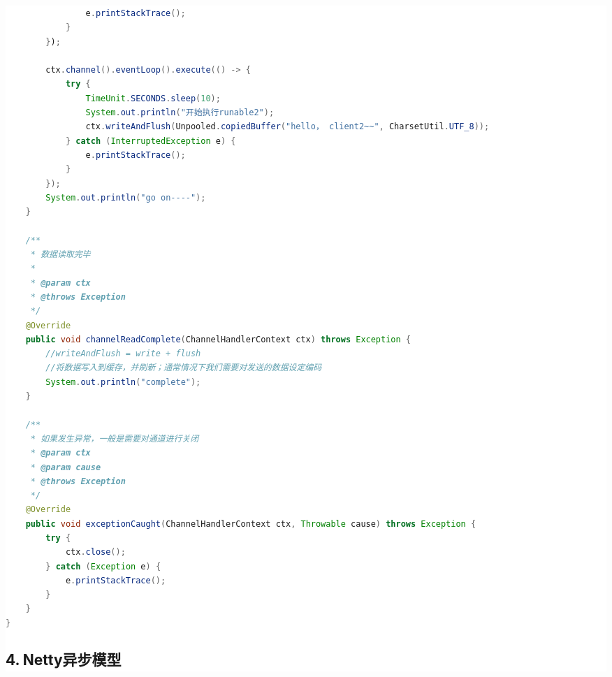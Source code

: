 ```java
                e.printStackTrace();
            }
        });

        ctx.channel().eventLoop().execute(() -> {
            try {
                TimeUnit.SECONDS.sleep(10);
                System.out.println("开始执行runable2");
                ctx.writeAndFlush(Unpooled.copiedBuffer("hello， client2~~", CharsetUtil.UTF_8));
            } catch (InterruptedException e) {
                e.printStackTrace();
            }
        });
        System.out.println("go on----");
    }

    /**
     * 数据读取完毕
     *
     * @param ctx
     * @throws Exception
     */
    @Override
    public void channelReadComplete(ChannelHandlerContext ctx) throws Exception {
        //writeAndFlush = write + flush
        //将数据写入到缓存，并刷新；通常情况下我们需要对发送的数据设定编码
        System.out.println("complete");
    }

    /**
     * 如果发生异常，一般是需要对通道进行关闭
     * @param ctx
     * @param cause
     * @throws Exception
     */
    @Override
    public void exceptionCaught(ChannelHandlerContext ctx, Throwable cause) throws Exception {
        try {
            ctx.close();
        } catch (Exception e) {
            e.printStackTrace();
        }
    }
}

```



## 4. Netty异步模型
